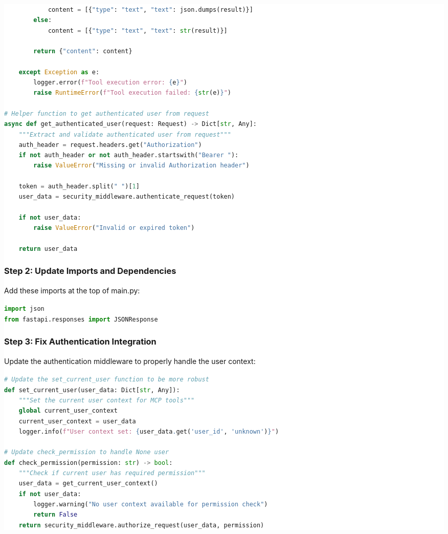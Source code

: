 ```python
            content = [{"type": "text", "text": json.dumps(result)}]
        else:
            content = [{"type": "text", "text": str(result)}]
        
        return {"content": content}
        
    except Exception as e:
        logger.error(f"Tool execution error: {e}")
        raise RuntimeError(f"Tool execution failed: {str(e)}")

# Helper function to get authenticated user from request
async def get_authenticated_user(request: Request) -> Dict[str, Any]:
    """Extract and validate authenticated user from request"""
    auth_header = request.headers.get("Authorization")
    if not auth_header or not auth_header.startswith("Bearer "):
        raise ValueError("Missing or invalid Authorization header")
    
    token = auth_header.split(" ")[1]
    user_data = security_middleware.authenticate_request(token)
    
    if not user_data:
        raise ValueError("Invalid or expired token")
    
    return user_data
```

### Step 2: Update Imports and Dependencies

Add these imports at the top of main.py:
```python
import json
from fastapi.responses import JSONResponse
```

### Step 3: Fix Authentication Integration

Update the authentication middleware to properly handle the user context:
```python
# Update the set_current_user function to be more robust
def set_current_user(user_data: Dict[str, Any]):
    """Set the current user context for MCP tools"""
    global current_user_context
    current_user_context = user_data
    logger.info(f"User context set: {user_data.get('user_id', 'unknown')}")

# Update check_permission to handle None user
def check_permission(permission: str) -> bool:
    """Check if current user has required permission"""
    user_data = get_current_user_context()
    if not user_data:
        logger.warning("No user context available for permission check")
        return False
    return security_middleware.authorize_request(user_data, permission)
```
